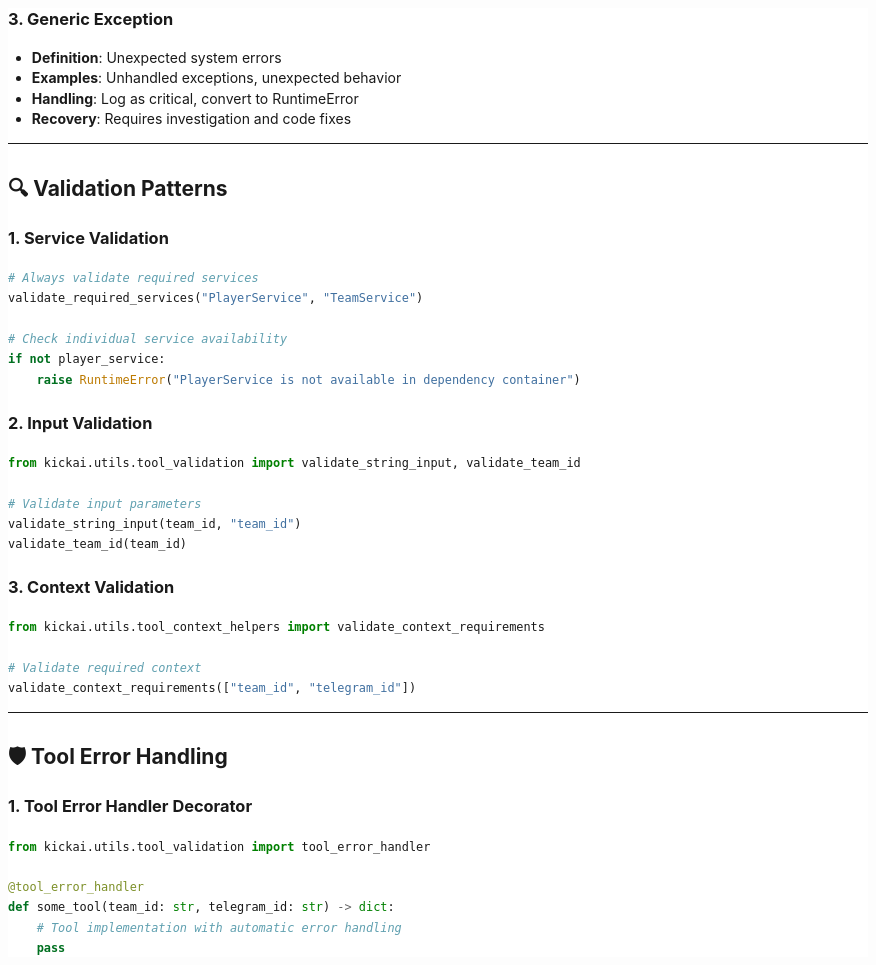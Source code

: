 ### **3. Generic Exception**
- **Definition**: Unexpected system errors
- **Examples**: Unhandled exceptions, unexpected behavior
- **Handling**: Log as critical, convert to RuntimeError
- **Recovery**: Requires investigation and code fixes

---

## 🔍 **Validation Patterns**

### **1. Service Validation**
```python
# Always validate required services
validate_required_services("PlayerService", "TeamService")

# Check individual service availability
if not player_service:
    raise RuntimeError("PlayerService is not available in dependency container")
```

### **2. Input Validation**
```python
from kickai.utils.tool_validation import validate_string_input, validate_team_id

# Validate input parameters
validate_string_input(team_id, "team_id")
validate_team_id(team_id)
```

### **3. Context Validation**
```python
from kickai.utils.tool_context_helpers import validate_context_requirements

# Validate required context
validate_context_requirements(["team_id", "telegram_id"])
```

---

## 🛡️ **Tool Error Handling**

### **1. Tool Error Handler Decorator**
```python
from kickai.utils.tool_validation import tool_error_handler

@tool_error_handler
def some_tool(team_id: str, telegram_id: str) -> dict:
    # Tool implementation with automatic error handling
    pass
```

